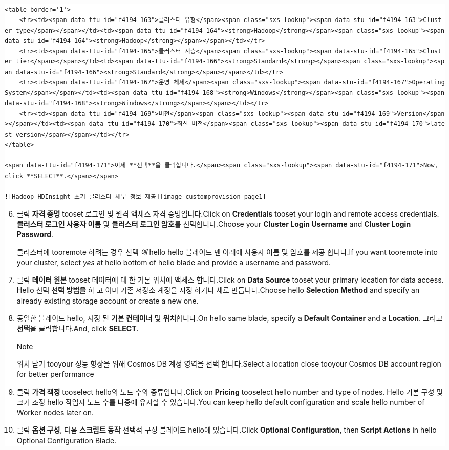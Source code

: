     <table border='1'>
        <tr><td><span data-ttu-id="f4194-163">클러스터 유형</span><span class="sxs-lookup"><span data-stu-id="f4194-163">Cluster type</span></span></td><td><span data-ttu-id="f4194-164"><strong>Hadoop</strong></span><span class="sxs-lookup"><span data-stu-id="f4194-164"><strong>Hadoop</strong></span></span></td></tr>
        <tr><td><span data-ttu-id="f4194-165">클러스터 계층</span><span class="sxs-lookup"><span data-stu-id="f4194-165">Cluster tier</span></span></td><td><span data-ttu-id="f4194-166"><strong>Standard</strong></span><span class="sxs-lookup"><span data-stu-id="f4194-166"><strong>Standard</strong></span></span></td></tr>
        <tr><td><span data-ttu-id="f4194-167">운영 체제</span><span class="sxs-lookup"><span data-stu-id="f4194-167">Operating System</span></span></td><td><span data-ttu-id="f4194-168"><strong>Windows</strong></span><span class="sxs-lookup"><span data-stu-id="f4194-168"><strong>Windows</strong></span></span></td></tr>
        <tr><td><span data-ttu-id="f4194-169">버전</span><span class="sxs-lookup"><span data-stu-id="f4194-169">Version</span></span></td><td><span data-ttu-id="f4194-170">최신 버전</span><span class="sxs-lookup"><span data-stu-id="f4194-170">latest version</span></span></td></tr>
    </table>

    <span data-ttu-id="f4194-171">이제 **선택**을 클릭합니다.</span><span class="sxs-lookup"><span data-stu-id="f4194-171">Now, click **SELECT**.</span></span>

    ![Hadoop HDInsight 초기 클러스터 세부 정보 제공][image-customprovision-page1]
6. <span data-ttu-id="f4194-173">클릭 **자격 증명** tooset 로그인 및 원격 액세스 자격 증명입니다.</span><span class="sxs-lookup"><span data-stu-id="f4194-173">Click on **Credentials** tooset your login and remote access credentials.</span></span> <span data-ttu-id="f4194-174">**클러스터 로그인 사용자 이름** 및 **클러스터 로그인 암호**를 선택합니다.</span><span class="sxs-lookup"><span data-stu-id="f4194-174">Choose your **Cluster Login Username** and **Cluster Login Password**.</span></span>

    <span data-ttu-id="f4194-175">클러스터에 tooremote 하려는 경우 선택 *예* hello hello 블레이드 맨 아래에 사용자 이름 및 암호를 제공 합니다.</span><span class="sxs-lookup"><span data-stu-id="f4194-175">If you want tooremote into your cluster, select *yes* at hello bottom of hello blade and provide a username and password.</span></span>
7. <span data-ttu-id="f4194-176">클릭 **데이터 원본** tooset 데이터에 대 한 기본 위치에 액세스 합니다.</span><span class="sxs-lookup"><span data-stu-id="f4194-176">Click on **Data Source** tooset your primary location for data access.</span></span> <span data-ttu-id="f4194-177">Hello 선택 **선택 방법을** 하 고 이미 기존 저장소 계정을 지정 하거나 새로 만듭니다.</span><span class="sxs-lookup"><span data-stu-id="f4194-177">Choose hello **Selection Method** and specify an already existing storage account or create a new one.</span></span>
8. <span data-ttu-id="f4194-178">동일한 블레이드 hello, 지정 된 **기본 컨테이너** 및 **위치**합니다.</span><span class="sxs-lookup"><span data-stu-id="f4194-178">On hello same blade, specify a **Default Container** and a **Location**.</span></span> <span data-ttu-id="f4194-179">그리고 **선택**을 클릭합니다.</span><span class="sxs-lookup"><span data-stu-id="f4194-179">And, click **SELECT**.</span></span>

   > [!NOTE]
   > <span data-ttu-id="f4194-180">위치 닫기 tooyour 성능 향상을 위해 Cosmos DB 계정 영역을 선택 합니다.</span><span class="sxs-lookup"><span data-stu-id="f4194-180">Select a location close tooyour Cosmos DB account region for better performance</span></span>
   >
   >
9. <span data-ttu-id="f4194-181">클릭 **가격 책정** tooselect hello의 노드 수와 종류입니다.</span><span class="sxs-lookup"><span data-stu-id="f4194-181">Click on **Pricing** tooselect hello number and type of nodes.</span></span> <span data-ttu-id="f4194-182">Hello 기본 구성 및 크기 조정 hello 작업자 노드 수를 나중에 유지할 수 있습니다.</span><span class="sxs-lookup"><span data-stu-id="f4194-182">You can keep hello default configuration and scale hello number of Worker nodes later on.</span></span>
10. <span data-ttu-id="f4194-183">클릭 **옵션 구성**, 다음 **스크립트 동작** 선택적 구성 블레이드 hello에 있습니다.</span><span class="sxs-lookup"><span data-stu-id="f4194-183">Click **Optional Configuration**, then **Script Actions** in hello Optional Configuration Blade.</span></span>


[apache-hadoop]: http://hadoop.apache.org/
[apache-hadoop-doc]: http://hadoop.apache.org/docs/current/
[apache-hive]: http://hive.apache.org/
[apache-pig]: http://pig.apache.org/
[getting-started]: documentdb-get-started.md
[azure-portal]: https://portal.azure.com/
[azure-powershell-diagram]: ./media/run-hadoop-with-hdinsight/azurepowershell-diagram-med.png
[hdinsight-samples]: http://portalcontent.blob.core.windows.net/samples/documentdb-hdinsight-samples.zip
[github]: https://github.com/Azure/azure-documentdb-hadoop
[documentdb-java-application]: documentdb-java-application.md
[import-data]: import-data.md
[hdinsight-custom-provision]: ../hdinsight/hdinsight-provision-clusters.md
[hdinsight-develop-deploy-java-mapreduce]: ../hdinsight/hdinsight-develop-deploy-java-mapreduce-linux.md
[hdinsight-hadoop-customize-cluster]: ../hdinsight/hdinsight-hadoop-customize-cluster.md
[hdinsight-get-started]: ../hdinsight/hdinsight-hadoop-tutorial-get-started-windows.md
[hdinsight-storage]: ../hdinsight/hdinsight-hadoop-use-blob-storage.md
[hdinsight-use-hive]: ../hdinsight/hdinsight-use-hive.md
[hdinsight-use-mapreduce]: ../hdinsight/hdinsight-use-mapreduce.md
[hdinsight-use-pig]: ../hdinsight/hdinsight-use-pig.md
[image-customprovision-page1]: ./media/run-hadoop-with-hdinsight/customprovision-page1.png
[image-hive-query-results]: ./media/run-hadoop-with-hdinsight/hivequeryresults.PNG
[image-mapreduce-query-results]: ./media/run-hadoop-with-hdinsight/mapreducequeryresults.PNG
[image-pig-query-results]: ./media/run-hadoop-with-hdinsight/pigqueryresults.PNG
[powershell-install-configure]: https://docs.microsoft.com/powershell/azure/install-azurerm-ps?view=azurermps-4.0.0